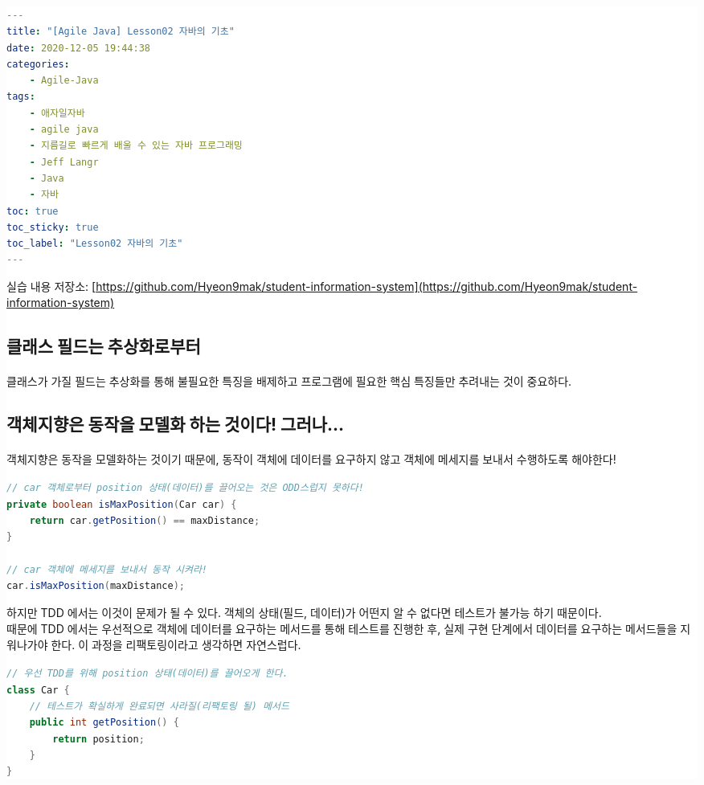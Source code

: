 ```yaml
---
title: "[Agile Java] Lesson02 자바의 기초"
date: 2020-12-05 19:44:38
categories:
    - Agile-Java
tags:
    - 애자일자바
    - agile java
    - 지름길로 빠르게 배울 수 있는 자바 프로그래밍
    - Jeff Langr
    - Java
    - 자바
toc: true
toc_sticky: true
toc_label: "Lesson02 자바의 기초"
---
```


실습 내용 저장소: [https://github.com/Hyeon9mak/student-information-system](https://github.com/Hyeon9mak/student-information-system)

## 클래스 필드는 추상화로부터
클래스가 가질 필드는 추상화를 통해 불필요한 특징을 배제하고 
프로그램에 필요한 핵심 특징들만 추려내는 것이 중요하다.

## 객체지향은 동작을 모델화 하는 것이다! 그러나...
객체지향은 동작을 모델화하는 것이기 때문에, 동작이 객체에 데이터를 요구하지 않고 
객체에 메세지를 보내서 수행하도록 해야한다!  

```java
// car 객체로부터 position 상태(데이터)를 끌어오는 것은 ODD스럽지 못하다!
private boolean isMaxPosition(Car car) {
    return car.getPosition() == maxDistance;
}

// car 객체에 메세지를 보내서 동작 시켜라!
car.isMaxPosition(maxDistance);
```

하지만 TDD 에서는 이것이 문제가 될 수 있다. 객체의 상태(필드, 데이터)가 어떤지 알 수 없다면 테스트가 불가능 하기 때문이다.  
때문에 TDD 에서는 우선적으로 객체에 데이터를 요구하는 메서드를 통해 테스트를 진행한 후, 
실제 구현 단계에서 데이터를 요구하는 메서드들을 지워나가야 한다. 이 과정을 리팩토링이라고 생각하면 자연스럽다.

```java
// 우선 TDD를 위해 position 상태(데이터)를 끌어오게 한다.
class Car {
    // 테스트가 확실하게 완료되면 사라질(리팩토링 될) 메서드
    public int getPosition() {
        return position;
    }
}
```
